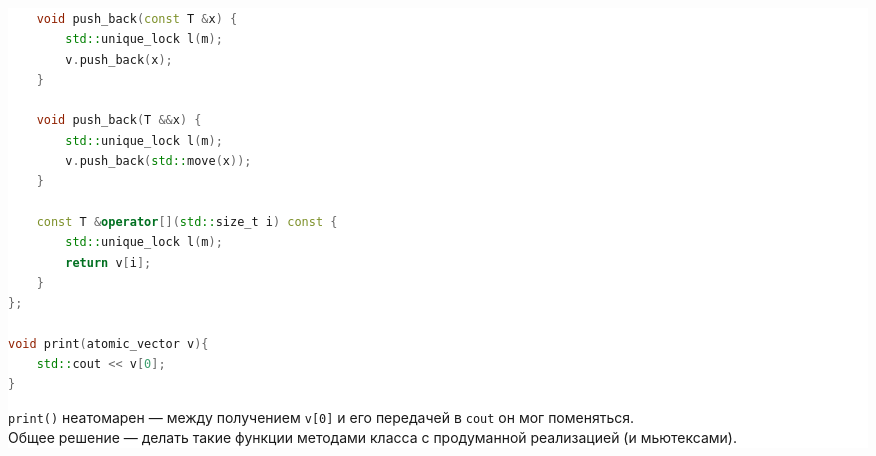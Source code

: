 ```c++
    void push_back(const T &x) {
        std::unique_lock l(m);
        v.push_back(x);
    }

    void push_back(T &&x) {
        std::unique_lock l(m);
        v.push_back(std::move(x));
    }

    const T &operator[](std::size_t i) const {
        std::unique_lock l(m);
        return v[i];
    }
};

void print(atomic_vector v){
    std::cout << v[0];
}
```
`print()` неатомарен — между получением `v[0]` и его передачей в `cout` он мог поменяться.  
Общее решение — делать такие функции методами класса с продуманной реализацией (и мьютексами).
